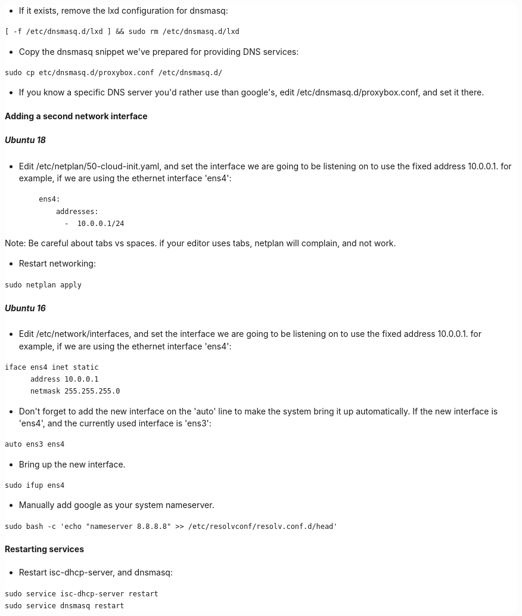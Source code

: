 * If it exists, remove the lxd configuration for dnsmasq:
```
[ -f /etc/dnsmasq.d/lxd ] && sudo rm /etc/dnsmasq.d/lxd
```

* Copy the dnsmasq snippet we've prepared for providing DNS services:
```
sudo cp etc/dnsmasq.d/proxybox.conf /etc/dnsmasq.d/
```
* If you know a specific DNS server you'd rather use than google's, edit /etc/dnsmasq.d/proxybox.conf, and set it there.

#### Adding a second network interface
##### Ubuntu 18
* Edit /etc/netplan/50-cloud-init.yaml, and set the interface we are going to be listening on to use the fixed address 10.0.0.1. for example, if we are using the ethernet interface 'ens4':
```
        ens4:
            addresses:
              -  10.0.0.1/24
```
Note: Be careful about tabs vs spaces. if your editor uses tabs, netplan will complain, and not work.

* Restart networking:
```
sudo netplan apply
```

##### Ubuntu 16
* Edit /etc/network/interfaces, and set the interface we are going to be listening on to use the fixed address 10.0.0.1. for example, if we are using the ethernet interface 'ens4':
```
iface ens4 inet static
      address 10.0.0.1
      netmask 255.255.255.0
```
* Don't forget to add the new interface on the 'auto' line to make the system bring it up automatically. If the new interface is 'ens4', and the currently used interface is 'ens3':
```
auto ens3 ens4
```

* Bring up the new interface.
```
sudo ifup ens4
```

* Manually add google as your system nameserver.
```
sudo bash -c 'echo "nameserver 8.8.8.8" >> /etc/resolvconf/resolv.conf.d/head'
```

#### Restarting services
* Restart isc-dhcp-server, and dnsmasq:
```
sudo service isc-dhcp-server restart
sudo service dnsmasq restart
```
